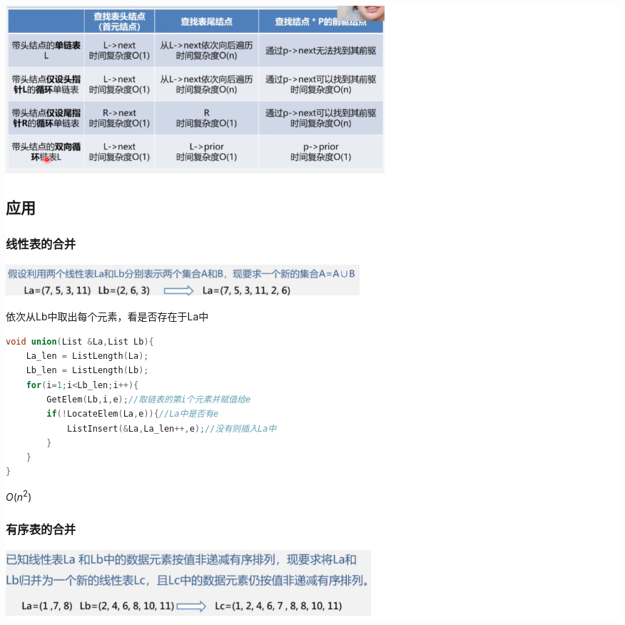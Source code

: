 

<img src=".assets/image-20210713181826066.png" alt="image-20210713181826066" style="zoom:67%;" />



## 应用

### 线性表的合并

<img src=".assets/image-20210713212009526.png" alt="image-20210713212009526" style="zoom:67%;" />

依次从Lb中取出每个元素，看是否存在于La中

```c
void union(List &La,List Lb){
    La_len = ListLength(La);
    Lb_len = ListLength(Lb);
    for(i=1;i<Lb_len;i++){
        GetElem(Lb,i,e);//取链表的第i个元素并赋值给e
        if(!LocateElem(La,e)){//La中是否有e
            ListInsert(&La,La_len++,e);//没有则插入La中
        }
    }
}
```

$O(n^2)$

### 有序表的合并

<img src=".assets/image-20210713213510007.png" alt="image-20210713213510007" style="zoom:67%;" />
